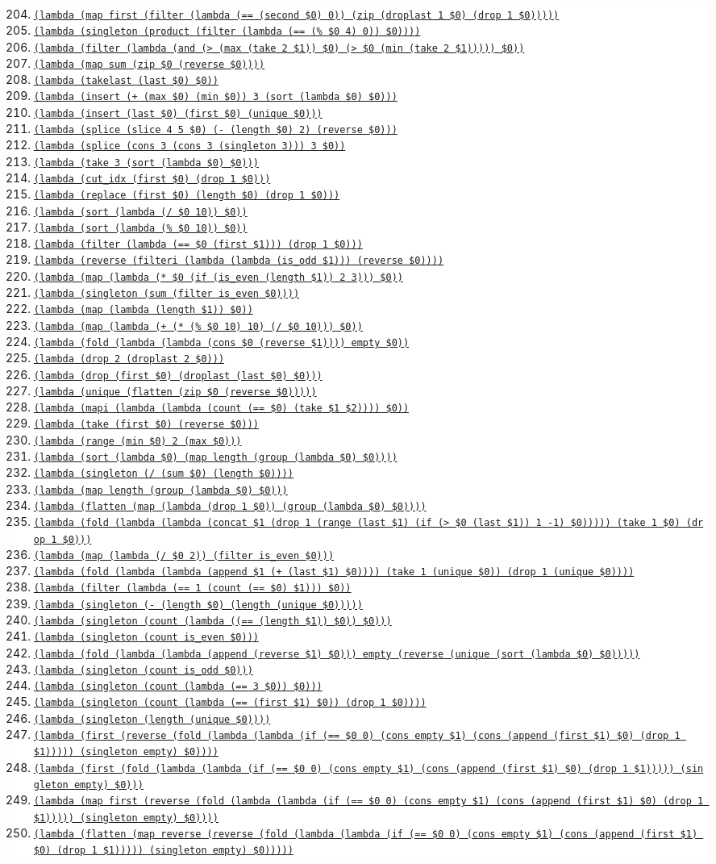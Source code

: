 204. [`(lambda (map first (filter (lambda (== (second $0) 0)) (zip (droplast 1 $0) (drop 1 $0)))))`](json/c204_1.json)
205. [`(lambda (singleton (product (filter (lambda (== (% $0 4) 0)) $0))))`](json/c205_1.json)
206. [`(lambda (filter (lambda (and (> (max (take 2 $1)) $0) (> $0 (min (take 2 $1))))) $0))`](json/c206_1.json)
207. [`(lambda (map sum (zip $0 (reverse $0))))`](json/c207_1.json)
208. [`(lambda (takelast (last $0) $0))`](json/c208_1.json)
209. [`(lambda (insert (+ (max $0) (min $0)) 3 (sort (lambda $0) $0)))`](json/c209_1.json)
210. [`(lambda (insert (last $0) (first $0) (unique $0)))`](json/c210_1.json)
211. [`(lambda (splice (slice 4 5 $0) (- (length $0) 2) (reverse $0)))`](json/c211_1.json)
212. [`(lambda (splice (cons 3 (cons 3 (singleton 3))) 3 $0))`](json/c212_1.json)
213. [`(lambda (take 3 (sort (lambda $0) $0)))`](json/c213_1.json)
214. [`(lambda (cut_idx (first $0) (drop 1 $0)))`](json/c214_1.json)
215. [`(lambda (replace (first $0) (length $0) (drop 1 $0)))`](json/c215_1.json)
216. [`(lambda (sort (lambda (/ $0 10)) $0))`](json/c216_1.json)
217. [`(lambda (sort (lambda (% $0 10)) $0))`](json/c217_1.json)
218. [`(lambda (filter (lambda (== $0 (first $1))) (drop 1 $0)))`](json/c218_1.json)
219. [`(lambda (reverse (filteri (lambda (lambda (is_odd $1))) (reverse $0))))`](json/c219_1.json)
220. [`(lambda (map (lambda (* $0 (if (is_even (length $1)) 2 3))) $0))`](json/c220_1.json)
221. [`(lambda (singleton (sum (filter is_even $0))))`](json/c221_1.json)
222. [`(lambda (map (lambda (length $1)) $0))`](json/c222_1.json)
223. [`(lambda (map (lambda (+ (* (% $0 10) 10) (/ $0 10))) $0))`](json/c223_1.json)
224. [`(lambda (fold (lambda (lambda (cons $0 (reverse $1)))) empty $0))`](json/c224_1.json)
225. [`(lambda (drop 2 (droplast 2 $0)))`](json/c225_1.json)
226. [`(lambda (drop (first $0) (droplast (last $0) $0)))`](json/c226_1.json)
227. [`(lambda (unique (flatten (zip $0 (reverse $0)))))`](json/c227_1.json)
228. [`(lambda (mapi (lambda (lambda (count (== $0) (take $1 $2)))) $0))`](json/c228_1.json)
229. [`(lambda (take (first $0) (reverse $0)))`](json/c229_1.json)
230. [`(lambda (range (min $0) 2 (max $0)))`](json/c230_1.json)
231. [`(lambda (sort (lambda $0) (map length (group (lambda $0) $0))))`](json/c231_1.json)
232. [`(lambda (singleton (/ (sum $0) (length $0))))`](json/c232_1.json)
233. [`(lambda (map length (group (lambda $0) $0)))`](json/c233_1.json)
234. [`(lambda (flatten (map (lambda (drop 1 $0)) (group (lambda $0) $0))))`](json/c234_1.json)
235. [`(lambda (fold (lambda (lambda (concat $1 (drop 1 (range (last $1) (if (> $0 (last $1)) 1 -1) $0))))) (take 1 $0) (drop 1 $0)))`](json/c235_1.json)
236. [`(lambda (map (lambda (/ $0 2)) (filter is_even $0)))`](json/c236_1.json)
237. [`(lambda (fold (lambda (lambda (append $1 (+ (last $1) $0)))) (take 1 (unique $0)) (drop 1 (unique $0))))`](json/c237_1.json)
238. [`(lambda (filter (lambda (== 1 (count (== $0) $1))) $0))`](json/c238_1.json)
239. [`(lambda (singleton (- (length $0) (length (unique $0)))))`](json/c239_1.json)
240. [`(lambda (singleton (count (lambda ((== (length $1)) $0)) $0)))`](json/c240_1.json)
241. [`(lambda (singleton (count is_even $0)))`](json/c241_1.json)
242. [`(lambda (fold (lambda (lambda (append (reverse $1) $0))) empty (reverse (unique (sort (lambda $0) $0)))))`](json/c242_1.json)
243. [`(lambda (singleton (count is_odd $0)))`](json/c243_1.json)
244. [`(lambda (singleton (count (lambda (== 3 $0)) $0)))`](json/c244_1.json)
245. [`(lambda (singleton (count (lambda (== (first $1) $0)) (drop 1 $0))))`](json/c245_1.json)
246. [`(lambda (singleton (length (unique $0))))`](json/c246_1.json)
247. [`(lambda (first (reverse (fold (lambda (lambda (if (== $0 0) (cons empty $1) (cons (append (first $1) $0) (drop 1 $1))))) (singleton empty) $0))))`](json/c247_1.json)
248. [`(lambda (first (fold (lambda (lambda (if (== $0 0) (cons empty $1) (cons (append (first $1) $0) (drop 1 $1))))) (singleton empty) $0)))`](json/c248_1.json)
249. [`(lambda (map first (reverse (fold (lambda (lambda (if (== $0 0) (cons empty $1) (cons (append (first $1) $0) (drop 1 $1))))) (singleton empty) $0))))`](json/c249_1.json)
250. [`(lambda (flatten (map reverse (reverse (fold (lambda (lambda (if (== $0 0) (cons empty $1) (cons (append (first $1) $0) (drop 1 $1))))) (singleton empty) $0)))))`](json/c250_1.json)
